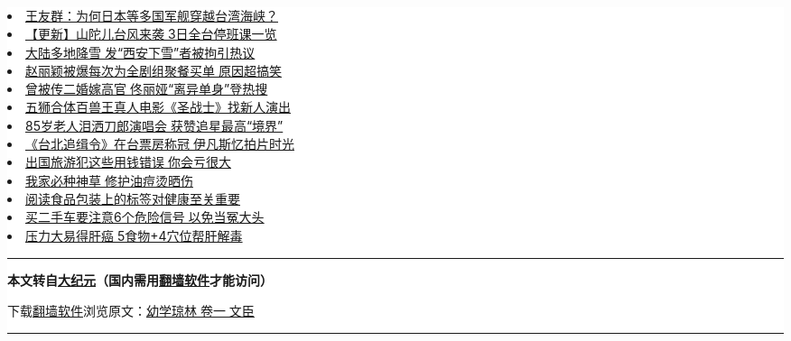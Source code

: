 <li><a href="https://github.com/1992513/djy/blob/master/gb/24/10/1/n14341661.md#1">王友群：为何日本等多国军舰穿越台湾海峡？</a></li>
<li><a href="https://github.com/1992513/djy/blob/master/gb/24/10/2/n14342657.md#1">【更新】山陀儿台风来袭 3日全台停班课一览</a></li>
<li><a href="https://github.com/1992513/djy/blob/master/gb/24/10/2/n14342532.md#1">大陆多地降雪 发“西安下雪”者被拘引热议</a></li>
<li><a href="https://github.com/1992513/djy/blob/master/gb/24/10/2/n14342923.md#1">赵丽颖被爆每次为全剧组聚餐买单 原因超搞笑</a></li>
<li><a href="https://github.com/1992513/djy/blob/master/gb/24/10/2/n14342874.md#1">曾被传二婚嫁高官 佟丽娅“离异单身”登热搜</a></li>
<li><a href="https://github.com/1992513/djy/blob/master/gb/24/10/3/n14343208.md#1">五狮合体百兽王真人电影《圣战士》找新人演出</a></li>
<li><a href="https://github.com/1992513/djy/blob/master/gb/24/10/1/n14342324.md#1">85岁老人泪洒刀郎演唱会 获赞追星最高“境界”</a></li>
<li><a href="https://github.com/1992513/djy/blob/master/gb/24/10/1/n14341902.md#1">《台北追缉令》在台票房称冠 伊凡斯忆拍片时光</a></li>
<li><a href="https://github.com/1992513/djy/blob/master/gb/24/10/2/n14342550.md#1">出国旅游犯这些用钱错误 你会亏很大</a></li>
<li><a href="https://github.com/1992513/djy/blob/master/gb/24/2/19/n14184709.md#1">我家必种神草 修护油痘烫晒伤</a></li>
<li><a href="https://github.com/1992513/djy/blob/master/gb/24/10/1/n14341964.md#1">阅读食品包装上的标签对健康至关重要</a></li>
<li><a href="https://github.com/1992513/djy/blob/master/gb/24/10/3/n14343260.md#1">买二手车要注意6个危险信号 以免当冤大头</a></li>
<li><a href="https://github.com/1992513/djy/blob/master/gb/24/9/24/n14337649.md#1">压力大易得肝癌 5食物+4穴位帮肝解毒</a></li>
<hr>
<strong>本文转自<a href="https://www.epochtimes.com">大纪元</a>（国内需用<a href="https://github.com/1992513/www/blob/master/README.md#8">翻墙软件</a>才能访问）</strong><p>下载<a href="https://github.com/1992513/www/blob/master/README.md#8">翻墙软件</a>浏览原文：<a href="https://www.epochtimes.com/gb/22/8/16/n13803731.htm">幼学琼林 卷一 文臣</a></p><hr>